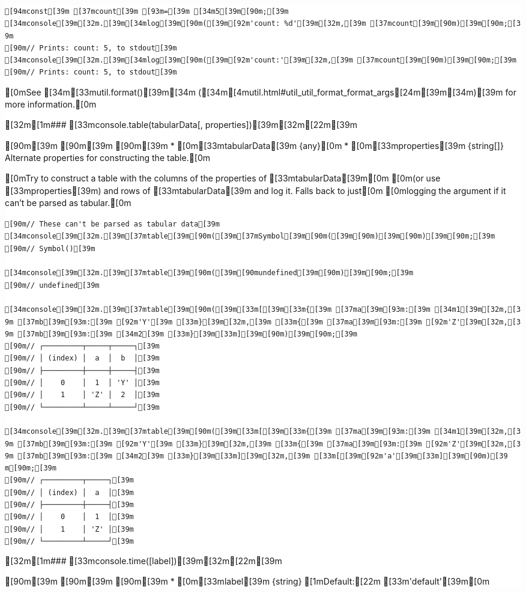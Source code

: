     [94mconst[39m [37mcount[39m [93m=[39m [34m5[39m[90m;[39m
    [34mconsole[39m[32m.[39m[34mlog[39m[90m([39m[92m'count: %d'[39m[32m,[39m [37mcount[39m[90m)[39m[90m;[39m
    [90m// Prints: count: 5, to stdout[39m
    [34mconsole[39m[32m.[39m[34mlog[39m[90m([39m[92m'count:'[39m[32m,[39m [37mcount[39m[90m)[39m[90m;[39m
    [90m// Prints: count: 5, to stdout[39m

[0mSee [34m[33mutil.format()[39m[34m ([34m[4mutil.html#util_util_format_format_args[24m[39m[34m)[39m for more information.[0m

[32m[1m### [33mconsole.table(tabularData[, properties])[39m[32m[22m[39m

[90m[39m
[90m[39m
[90m[39m    * [0m[33mtabularData[39m {any}[0m
    * [0m[33mproperties[39m {string[]} Alternate properties for constructing the table.[0m

[0mTry to construct a table with the columns of the properties of [33mtabularData[39m[0m
[0m(or use [33mproperties[39m) and rows of [33mtabularData[39m and log it. Falls back to just[0m
[0mlogging the argument if it can’t be parsed as tabular.[0m

    [90m// These can't be parsed as tabular data[39m
    [34mconsole[39m[32m.[39m[37mtable[39m[90m([39m[37mSymbol[39m[90m([39m[90m)[39m[90m)[39m[90m;[39m
    [90m// Symbol()[39m
    
    [34mconsole[39m[32m.[39m[37mtable[39m[90m([39m[90mundefined[39m[90m)[39m[90m;[39m
    [90m// undefined[39m
    
    [34mconsole[39m[32m.[39m[37mtable[39m[90m([39m[33m[[39m[33m{[39m [37ma[39m[93m:[39m [34m1[39m[32m,[39m [37mb[39m[93m:[39m [92m'Y'[39m [33m}[39m[32m,[39m [33m{[39m [37ma[39m[93m:[39m [92m'Z'[39m[32m,[39m [37mb[39m[93m:[39m [34m2[39m [33m}[39m[33m][39m[90m)[39m[90m;[39m
    [90m// ┌─────────┬─────┬─────┐[39m
    [90m// │ (index) │  a  │  b  │[39m
    [90m// ├─────────┼─────┼─────┤[39m
    [90m// │    0    │  1  │ 'Y' │[39m
    [90m// │    1    │ 'Z' │  2  │[39m
    [90m// └─────────┴─────┴─────┘[39m
    
    [34mconsole[39m[32m.[39m[37mtable[39m[90m([39m[33m[[39m[33m{[39m [37ma[39m[93m:[39m [34m1[39m[32m,[39m [37mb[39m[93m:[39m [92m'Y'[39m [33m}[39m[32m,[39m [33m{[39m [37ma[39m[93m:[39m [92m'Z'[39m[32m,[39m [37mb[39m[93m:[39m [34m2[39m [33m}[39m[33m][39m[32m,[39m [33m[[39m[92m'a'[39m[33m][39m[90m)[39m[90m;[39m
    [90m// ┌─────────┬─────┐[39m
    [90m// │ (index) │  a  │[39m
    [90m// ├─────────┼─────┤[39m
    [90m// │    0    │  1  │[39m
    [90m// │    1    │ 'Z' │[39m
    [90m// └─────────┴─────┘[39m

[32m[1m### [33mconsole.time([label])[39m[32m[22m[39m

[90m[39m
[90m[39m
[90m[39m    * [0m[33mlabel[39m {string} [1mDefault:[22m [33m'default'[39m[0m
